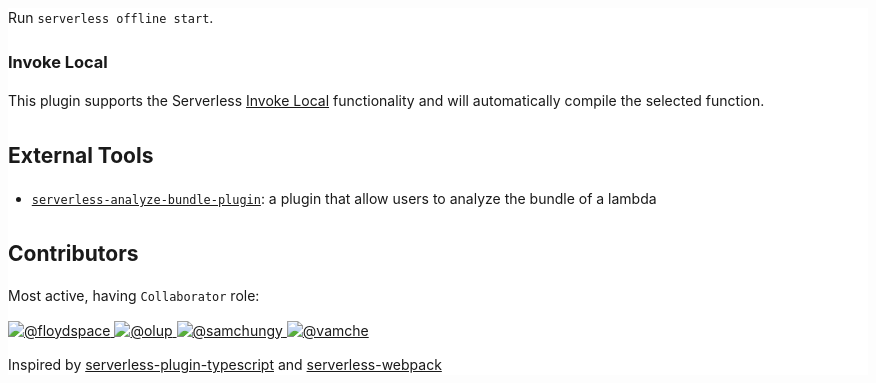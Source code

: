 Run `serverless offline start`.

### Invoke Local

This plugin supports the Serverless [Invoke Local](https://www.serverless.com/framework/docs/providers/aws/cli-reference/invoke-local) functionality and will automatically compile the selected function.

## External Tools

- [`serverless-analyze-bundle-plugin`](https://github.com/adriencaccia/serverless-analyze-bundle-plugin): a plugin that allow users to analyze the bundle of a lambda

## Contributors

Most active, having `Collaborator` role:

<a href="https://floydspace.github.io">
  <img title="@floydspace" src="https://avatars.githubusercontent.com/u/5180700?s=70&v=4" width="70" height="70" alt="@floydspace">
</a>
<a href="https://github.com/olup">
  <img title="@olup" src="https://avatars.githubusercontent.com/u/13785588?s=70&v=4" width="70" height="70" alt="@olup">
</a>
<a href="https://github.com/samchungy">
  <img title="@samchungy" src="https://avatars.githubusercontent.com/u/18017094?s=70&v=4" width="70" height="70" alt="@samchungy">
</a>
<a href="https://github.com/vamche">
  <img title="@vamche" src="https://avatars.githubusercontent.com/u/9653338?s=70&v=4" width="70" height="70" alt="@vamche">
</a>

Inspired by [serverless-plugin-typescript](https://github.com/prisma-labs/serverless-plugin-typescript) and [serverless-webpack](https://github.com/serverless-heaven/serverless-webpack)
